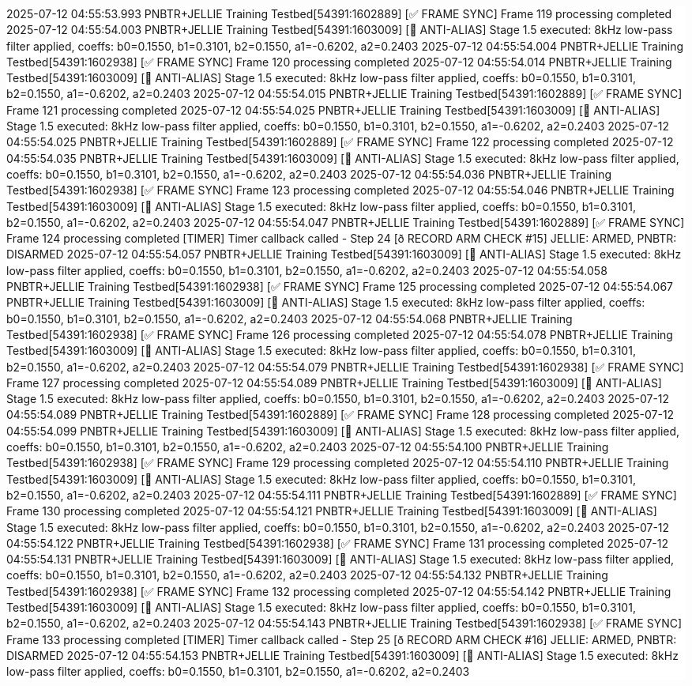 2025-07-12 04:55:53.993 PNBTR+JELLIE Training Testbed[54391:1602889] [✅ FRAME SYNC] Frame 119 processing completed
2025-07-12 04:55:54.003 PNBTR+JELLIE Training Testbed[54391:1603009] [🎯 ANTI-ALIAS] Stage 1.5 executed: 8kHz low-pass filter applied, coeffs: b0=0.1550, b1=0.3101, b2=0.1550, a1=-0.6202, a2=0.2403
2025-07-12 04:55:54.004 PNBTR+JELLIE Training Testbed[54391:1602938] [✅ FRAME SYNC] Frame 120 processing completed
2025-07-12 04:55:54.014 PNBTR+JELLIE Training Testbed[54391:1603009] [🎯 ANTI-ALIAS] Stage 1.5 executed: 8kHz low-pass filter applied, coeffs: b0=0.1550, b1=0.3101, b2=0.1550, a1=-0.6202, a2=0.2403
2025-07-12 04:55:54.015 PNBTR+JELLIE Training Testbed[54391:1602889] [✅ FRAME SYNC] Frame 121 processing completed
2025-07-12 04:55:54.025 PNBTR+JELLIE Training Testbed[54391:1603009] [🎯 ANTI-ALIAS] Stage 1.5 executed: 8kHz low-pass filter applied, coeffs: b0=0.1550, b1=0.3101, b2=0.1550, a1=-0.6202, a2=0.2403
2025-07-12 04:55:54.025 PNBTR+JELLIE Training Testbed[54391:1602889] [✅ FRAME SYNC] Frame 122 processing completed
2025-07-12 04:55:54.035 PNBTR+JELLIE Training Testbed[54391:1603009] [🎯 ANTI-ALIAS] Stage 1.5 executed: 8kHz low-pass filter applied, coeffs: b0=0.1550, b1=0.3101, b2=0.1550, a1=-0.6202, a2=0.2403
2025-07-12 04:55:54.036 PNBTR+JELLIE Training Testbed[54391:1602938] [✅ FRAME SYNC] Frame 123 processing completed
2025-07-12 04:55:54.046 PNBTR+JELLIE Training Testbed[54391:1603009] [🎯 ANTI-ALIAS] Stage 1.5 executed: 8kHz low-pass filter applied, coeffs: b0=0.1550, b1=0.3101, b2=0.1550, a1=-0.6202, a2=0.2403
2025-07-12 04:55:54.047 PNBTR+JELLIE Training Testbed[54391:1602889] [✅ FRAME SYNC] Frame 124 processing completed
[TIMER] Timer callback called - Step 24
[ð RECORD ARM CHECK #15] JELLIE: ARMED, PNBTR: DISARMED
2025-07-12 04:55:54.057 PNBTR+JELLIE Training Testbed[54391:1603009] [🎯 ANTI-ALIAS] Stage 1.5 executed: 8kHz low-pass filter applied, coeffs: b0=0.1550, b1=0.3101, b2=0.1550, a1=-0.6202, a2=0.2403
2025-07-12 04:55:54.058 PNBTR+JELLIE Training Testbed[54391:1602938] [✅ FRAME SYNC] Frame 125 processing completed
2025-07-12 04:55:54.067 PNBTR+JELLIE Training Testbed[54391:1603009] [🎯 ANTI-ALIAS] Stage 1.5 executed: 8kHz low-pass filter applied, coeffs: b0=0.1550, b1=0.3101, b2=0.1550, a1=-0.6202, a2=0.2403
2025-07-12 04:55:54.068 PNBTR+JELLIE Training Testbed[54391:1602938] [✅ FRAME SYNC] Frame 126 processing completed
2025-07-12 04:55:54.078 PNBTR+JELLIE Training Testbed[54391:1603009] [🎯 ANTI-ALIAS] Stage 1.5 executed: 8kHz low-pass filter applied, coeffs: b0=0.1550, b1=0.3101, b2=0.1550, a1=-0.6202, a2=0.2403
2025-07-12 04:55:54.079 PNBTR+JELLIE Training Testbed[54391:1602938] [✅ FRAME SYNC] Frame 127 processing completed
2025-07-12 04:55:54.089 PNBTR+JELLIE Training Testbed[54391:1603009] [🎯 ANTI-ALIAS] Stage 1.5 executed: 8kHz low-pass filter applied, coeffs: b0=0.1550, b1=0.3101, b2=0.1550, a1=-0.6202, a2=0.2403
2025-07-12 04:55:54.089 PNBTR+JELLIE Training Testbed[54391:1602889] [✅ FRAME SYNC] Frame 128 processing completed
2025-07-12 04:55:54.099 PNBTR+JELLIE Training Testbed[54391:1603009] [🎯 ANTI-ALIAS] Stage 1.5 executed: 8kHz low-pass filter applied, coeffs: b0=0.1550, b1=0.3101, b2=0.1550, a1=-0.6202, a2=0.2403
2025-07-12 04:55:54.100 PNBTR+JELLIE Training Testbed[54391:1602938] [✅ FRAME SYNC] Frame 129 processing completed
2025-07-12 04:55:54.110 PNBTR+JELLIE Training Testbed[54391:1603009] [🎯 ANTI-ALIAS] Stage 1.5 executed: 8kHz low-pass filter applied, coeffs: b0=0.1550, b1=0.3101, b2=0.1550, a1=-0.6202, a2=0.2403
2025-07-12 04:55:54.111 PNBTR+JELLIE Training Testbed[54391:1602889] [✅ FRAME SYNC] Frame 130 processing completed
2025-07-12 04:55:54.121 PNBTR+JELLIE Training Testbed[54391:1603009] [🎯 ANTI-ALIAS] Stage 1.5 executed: 8kHz low-pass filter applied, coeffs: b0=0.1550, b1=0.3101, b2=0.1550, a1=-0.6202, a2=0.2403
2025-07-12 04:55:54.122 PNBTR+JELLIE Training Testbed[54391:1602938] [✅ FRAME SYNC] Frame 131 processing completed
2025-07-12 04:55:54.131 PNBTR+JELLIE Training Testbed[54391:1603009] [🎯 ANTI-ALIAS] Stage 1.5 executed: 8kHz low-pass filter applied, coeffs: b0=0.1550, b1=0.3101, b2=0.1550, a1=-0.6202, a2=0.2403
2025-07-12 04:55:54.132 PNBTR+JELLIE Training Testbed[54391:1602938] [✅ FRAME SYNC] Frame 132 processing completed
2025-07-12 04:55:54.142 PNBTR+JELLIE Training Testbed[54391:1603009] [🎯 ANTI-ALIAS] Stage 1.5 executed: 8kHz low-pass filter applied, coeffs: b0=0.1550, b1=0.3101, b2=0.1550, a1=-0.6202, a2=0.2403
2025-07-12 04:55:54.143 PNBTR+JELLIE Training Testbed[54391:1602938] [✅ FRAME SYNC] Frame 133 processing completed
[TIMER] Timer callback called - Step 25
[ð RECORD ARM CHECK #16] JELLIE: ARMED, PNBTR: DISARMED
2025-07-12 04:55:54.153 PNBTR+JELLIE Training Testbed[54391:1603009] [🎯 ANTI-ALIAS] Stage 1.5 executed: 8kHz low-pass filter applied, coeffs: b0=0.1550, b1=0.3101, b2=0.1550, a1=-0.6202, a2=0.2403